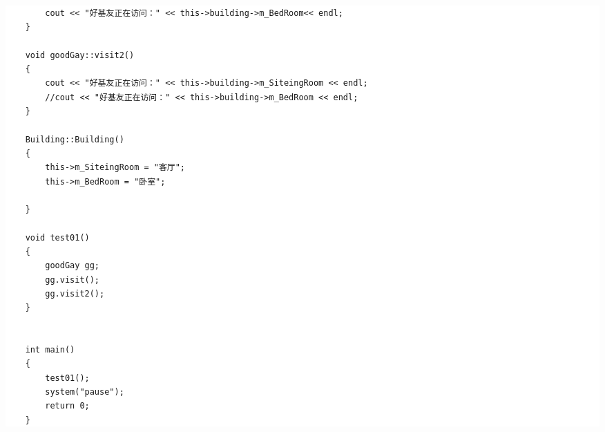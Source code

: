 ```
    	cout << "好基友正在访问：" << this->building->m_BedRoom<< endl;
    }
    
    void goodGay::visit2()
    {
    	cout << "好基友正在访问：" << this->building->m_SiteingRoom << endl;
    	//cout << "好基友正在访问：" << this->building->m_BedRoom << endl;
    }
    
    Building::Building()
    {
    	this->m_SiteingRoom = "客厅";
    	this->m_BedRoom = "卧室";
    
    }
    
    void test01()
    {
    	goodGay gg;
    	gg.visit();
    	gg.visit2();
    }
    
    
    int main()
    {
    	test01();
    	system("pause");
    	return 0;
    }
```

